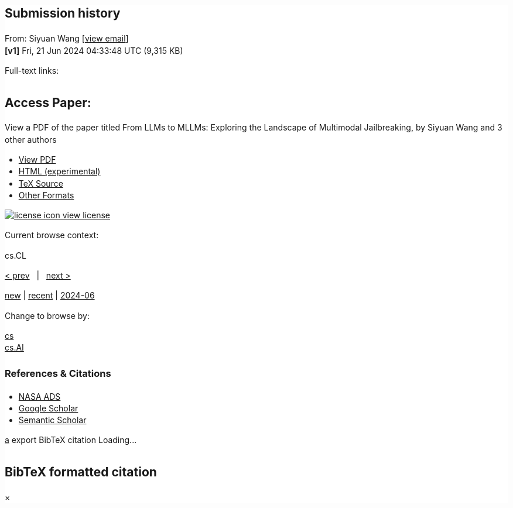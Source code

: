 ## Submission history

From: Siyuan Wang [[view email](/show-email/48ec4e7d/2406.14859)]   
 **[v1]**
Fri, 21 Jun 2024 04:33:48 UTC (9,315 KB)

Full-text links:

## Access Paper:

View a PDF of the paper titled From LLMs to MLLMs: Exploring the Landscape of Multimodal Jailbreaking, by Siyuan Wang and 3 other authors

* [View PDF](/pdf/2406.14859v1)
* [HTML (experimental)](https://arxiv.org/html/2406.14859v1)
* [TeX Source](/src/2406.14859v1)
* [Other Formats](/format/2406.14859v1)

[![license icon](https://arxiv.org/icons/licenses/by-4.0.png)
view license](http://creativecommons.org/licenses/by/4.0/ "Rights to this article")

Current browse context:

cs.CL

[< prev](/prevnext?id=2406.14859&function=prev&context=cs.CL "previous in cs.CL (accesskey p)")
  |   
[next >](/prevnext?id=2406.14859&function=next&context=cs.CL "next in cs.CL (accesskey n)")

[new](/list/cs.CL/new)
 | 
[recent](/list/cs.CL/recent)
 | [2024-06](/list/cs.CL/2024-06)

Change to browse by:

[cs](/abs/2406.14859?context=cs)  
[cs.AI](/abs/2406.14859?context=cs.AI)

### References & Citations

* [NASA ADS](https://ui.adsabs.harvard.edu/abs/arXiv:2406.14859)
* [Google Scholar](https://scholar.google.com/scholar_lookup?arxiv_id=2406.14859)
* [Semantic Scholar](https://api.semanticscholar.org/arXiv:2406.14859)

[a](/static/browse/0.3.4/css/cite.css)
export BibTeX citation
Loading...

## BibTeX formatted citation

×

